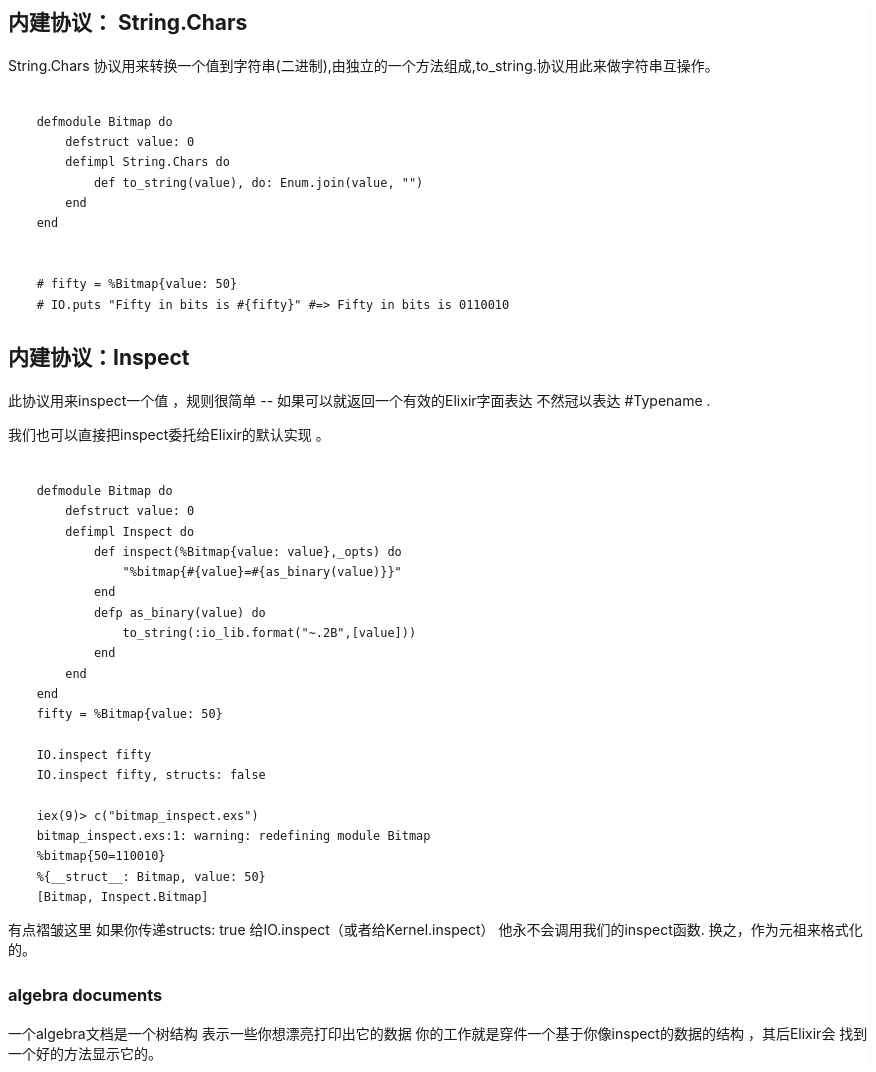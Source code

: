 ## 内建协议： String.Chars

String.Chars 协议用来转换一个值到字符串(二进制),由独立的一个方法组成,to_string.协议用此来做字符串互操作。
~~~
    
    defmodule Bitmap do
        defstruct value: 0
        defimpl String.Chars do
            def to_string(value), do: Enum.join(value, "")
        end
    end
    
    
    # fifty = %Bitmap{value: 50}
    # IO.puts "Fifty in bits is #{fifty}" #=> Fifty in bits is 0110010
~~~

## 内建协议：Inspect
此协议用来inspect一个值 ，规则很简单 -- 如果可以就返回一个有效的Elixir字面表达 不然冠以表达 #Typename .

我们也可以直接把inspect委托给Elixir的默认实现 。
~~~
    
    defmodule Bitmap do
        defstruct value: 0
        defimpl Inspect do
            def inspect(%Bitmap{value: value},_opts) do
                "%bitmap{#{value}=#{as_binary(value)}}"
            end
            defp as_binary(value) do
                to_string(:io_lib.format("~.2B",[value]))
            end
        end
    end
    fifty = %Bitmap{value: 50}
    
    IO.inspect fifty
    IO.inspect fifty, structs: false 
    
    iex(9)> c("bitmap_inspect.exs")
    bitmap_inspect.exs:1: warning: redefining module Bitmap
    %bitmap{50=110010}
    %{__struct__: Bitmap, value: 50}
    [Bitmap, Inspect.Bitmap]
~~~
有点褶皱这里 如果你传递structs: true 给IO.inspect（或者给Kernel.inspect） 他永不会调用我们的inspect函数.
换之，作为元祖来格式化的。

### algebra documents 
一个algebra文档是一个树结构 表示一些你想漂亮打印出它的数据 你的工作就是穿件一个基于你像inspect的数据的结构 ，其后Elixir会
找到一个好的方法显示它的。
